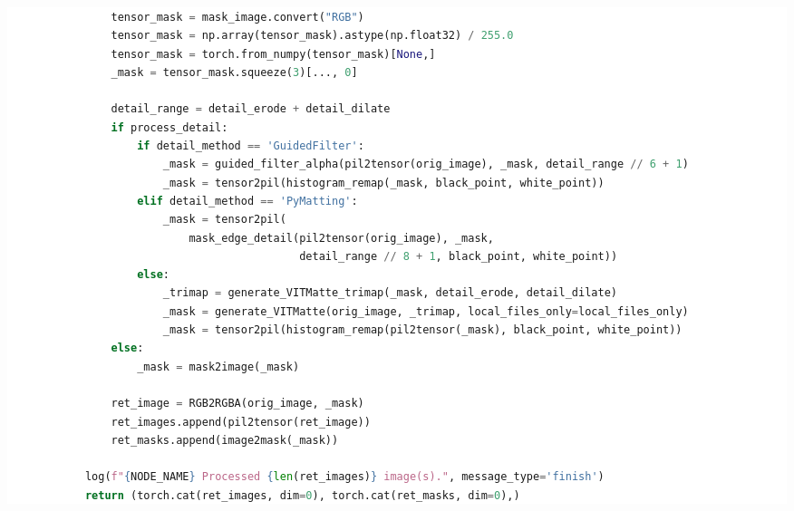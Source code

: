 ```python
                tensor_mask = mask_image.convert("RGB")
                tensor_mask = np.array(tensor_mask).astype(np.float32) / 255.0
                tensor_mask = torch.from_numpy(tensor_mask)[None,]
                _mask = tensor_mask.squeeze(3)[..., 0]

                detail_range = detail_erode + detail_dilate
                if process_detail:
                    if detail_method == 'GuidedFilter':
                        _mask = guided_filter_alpha(pil2tensor(orig_image), _mask, detail_range // 6 + 1)
                        _mask = tensor2pil(histogram_remap(_mask, black_point, white_point))
                    elif detail_method == 'PyMatting':
                        _mask = tensor2pil(
                            mask_edge_detail(pil2tensor(orig_image), _mask,
                                             detail_range // 8 + 1, black_point, white_point))
                    else:
                        _trimap = generate_VITMatte_trimap(_mask, detail_erode, detail_dilate)
                        _mask = generate_VITMatte(orig_image, _trimap, local_files_only=local_files_only)
                        _mask = tensor2pil(histogram_remap(pil2tensor(_mask), black_point, white_point))
                else:
                    _mask = mask2image(_mask)

                ret_image = RGB2RGBA(orig_image, _mask)
                ret_images.append(pil2tensor(ret_image))
                ret_masks.append(image2mask(_mask))

            log(f"{NODE_NAME} Processed {len(ret_images)} image(s).", message_type='finish')
            return (torch.cat(ret_images, dim=0), torch.cat(ret_masks, dim=0),)
```